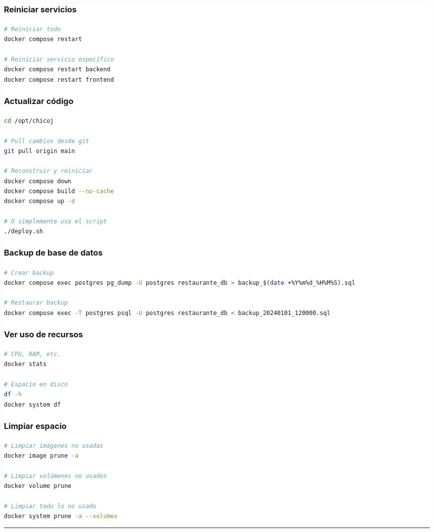 ### Reiniciar servicios

```bash
# Reiniciar todo
docker compose restart

# Reiniciar servicio específico
docker compose restart backend
docker compose restart frontend
```

### Actualizar código

```bash
cd /opt/chicoj

# Pull cambios desde git
git pull origin main

# Reconstruir y reiniciar
docker compose down
docker compose build --no-cache
docker compose up -d

# O simplemente usa el script
./deploy.sh
```

### Backup de base de datos

```bash
# Crear backup
docker compose exec postgres pg_dump -U postgres restaurante_db > backup_$(date +%Y%m%d_%H%M%S).sql

# Restaurar backup
docker compose exec -T postgres psql -U postgres restaurante_db < backup_20240101_120000.sql
```

### Ver uso de recursos

```bash
# CPU, RAM, etc.
docker stats

# Espacio en disco
df -h
docker system df
```

### Limpiar espacio

```bash
# Limpiar imágenes no usadas
docker image prune -a

# Limpiar volúmenes no usados
docker volume prune

# Limpiar todo lo no usado
docker system prune -a --volumes
```

---